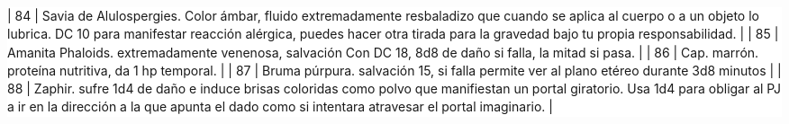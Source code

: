 | 84   | Savia de Alulospergies. Color ámbar, fluido extremadamente resbaladizo que cuando se aplica al cuerpo o a un objeto lo lubrica. DC 10 para manifestar reacción alérgica, puedes hacer otra tirada para la gravedad bajo tu propia responsabilidad.                                                                                                                                                                                                                                                                                                                                                                                                                                                                                                                                                                                                                                                                                                                                                                                                                                          |
| 85   | Amanita Phaloids. extremadamente venenosa, salvación Con DC 18, 8d8 de daño si falla, la mitad si pasa.                                                                                                                                                                                                                                                                                                                                                                                                                                                                                                                                                                                                                                                                                                                                                                                                                                                                                                                                                                                     |
| 86   | Cap. marrón. proteína nutritiva, da 1 hp temporal.                                                                                                                                                                                                                                                                                                                                                                                                                                                                                                                                                                                                                                                                                                                                                                                                                                                                                                                                                                                                                                          |
| 87   | Bruma púrpura. salvación 15, si falla permite ver al plano etéreo durante 3d8 minutos                                                                                                                                                                                                                                                                                                                                                                                                                                                                                                                                                                                                                                                                                                                                                                                                                                                                                                                                                                                                       |
| 88   | Zaphir. sufre 1d4 de daño e induce brisas coloridas como polvo que manifiestan un portal giratorio. Usa 1d4 para obligar al PJ a ir en la dirección a la que apunta el dado como si intentara atravesar el portal imaginario.                                                                                                                                                                                                                                                                                                                                                                                                                                                                                                                                                                                                                                                                                                                                                                                                                                                               |